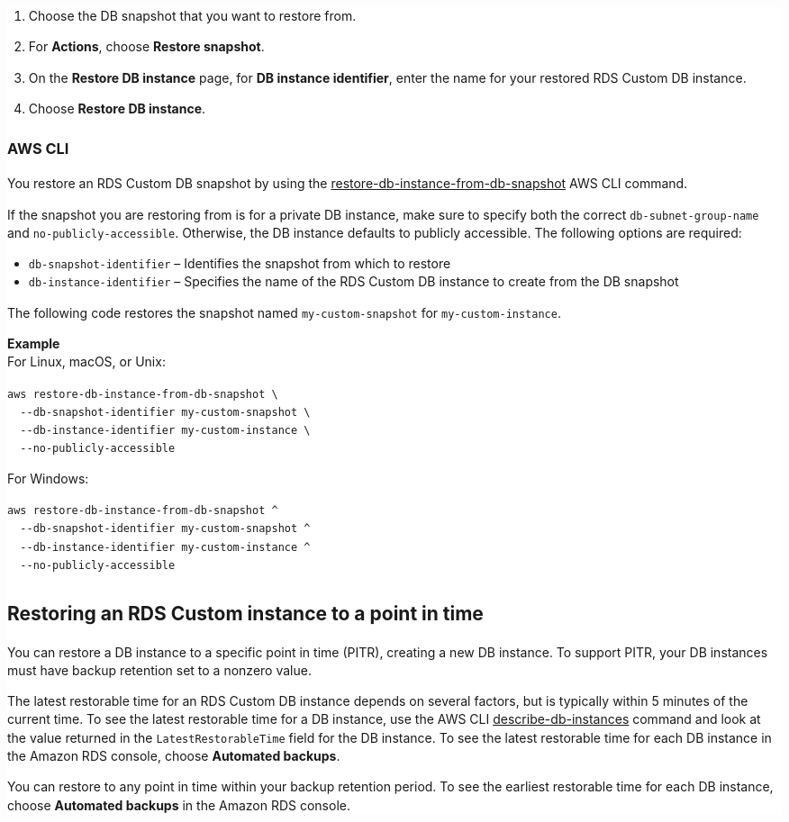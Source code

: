 1. Choose the DB snapshot that you want to restore from\.

1. For **Actions**, choose **Restore snapshot**\.

1. On the **Restore DB instance** page, for **DB instance identifier**, enter the name for your restored RDS Custom DB instance\.

1. Choose **Restore DB instance**\. 

### AWS CLI<a name="custom-backup.restoring.CLI"></a>

You restore an RDS Custom DB snapshot by using the [ restore\-db\-instance\-from\-db\-snapshot](https://docs.aws.amazon.com/cli/latest/reference/rds/restore-db-instance-from-db-snapshot.html) AWS CLI command\.

If the snapshot you are restoring from is for a private DB instance, make sure to specify both the correct `db-subnet-group-name` and `no-publicly-accessible`\. Otherwise, the DB instance defaults to publicly accessible\. The following options are required:
+ `db-snapshot-identifier` – Identifies the snapshot from which to restore
+ `db-instance-identifier` – Specifies the name of the RDS Custom DB instance to create from the DB snapshot

The following code restores the snapshot named `my-custom-snapshot` for `my-custom-instance`\.

**Example**  
For Linux, macOS, or Unix:  

```
aws restore-db-instance-from-db-snapshot \
  --db-snapshot-identifier my-custom-snapshot \
  --db-instance-identifier my-custom-instance \
  --no-publicly-accessible
```
For Windows:  

```
aws restore-db-instance-from-db-snapshot ^
  --db-snapshot-identifier my-custom-snapshot ^
  --db-instance-identifier my-custom-instance ^
  --no-publicly-accessible
```

## Restoring an RDS Custom instance to a point in time<a name="custom-backup.pitr"></a>

You can restore a DB instance to a specific point in time \(PITR\), creating a new DB instance\. To support PITR, your DB instances must have backup retention set to a nonzero value\.

The latest restorable time for an RDS Custom DB instance depends on several factors, but is typically within 5 minutes of the current time\. To see the latest restorable time for a DB instance, use the AWS CLI [describe\-db\-instances](https://docs.aws.amazon.com/cli/latest/reference/rds/describe-db-instances.html) command and look at the value returned in the `LatestRestorableTime` field for the DB instance\. To see the latest restorable time for each DB instance in the Amazon RDS console, choose **Automated backups**\.

You can restore to any point in time within your backup retention period\. To see the earliest restorable time for each DB instance, choose **Automated backups** in the Amazon RDS console\.

